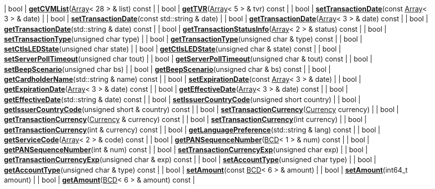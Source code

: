 | bool | **[getCVMList](structvfisdi_1_1_e_m_v_txn.md#function-getcvmlist)**([Array](structvfisdi_1_1_array.md)< 28 > & list) const |
| bool | **[getTVR](structvfisdi_1_1_e_m_v_txn.md#function-gettvr)**([Array](structvfisdi_1_1_array.md)< 5 > & tvr) const |
| bool | **[setTransactionDate](structvfisdi_1_1_e_m_v_txn.md#function-settransactiondate)**(const [Array](structvfisdi_1_1_array.md)< 3 > & date) |
| bool | **[setTransactionDate](structvfisdi_1_1_e_m_v_txn.md#function-settransactiondate)**(const std::string & date) |
| bool | **[getTransactionDate](structvfisdi_1_1_e_m_v_txn.md#function-gettransactiondate)**([Array](structvfisdi_1_1_array.md)< 3 > & date) const |
| bool | **[getTransactionDate](structvfisdi_1_1_e_m_v_txn.md#function-gettransactiondate)**(std::string & date) const |
| bool | **[getTransactionStatusInfo](structvfisdi_1_1_e_m_v_txn.md#function-gettransactionstatusinfo)**([Array](structvfisdi_1_1_array.md)< 2 > & status) const |
| bool | **[setTransactionType](structvfisdi_1_1_e_m_v_txn.md#function-settransactiontype)**(unsigned char type) |
| bool | **[getTransactionType](structvfisdi_1_1_e_m_v_txn.md#function-gettransactiontype)**(unsigned char & type) const |
| bool | **[setCtlsLEDState](structvfisdi_1_1_e_m_v_txn.md#function-setctlsledstate)**(unsigned char state) |
| bool | **[getCtlsLEDState](structvfisdi_1_1_e_m_v_txn.md#function-getctlsledstate)**(unsigned char & state) const |
| bool | **[setServerPollTimeout](structvfisdi_1_1_e_m_v_txn.md#function-setserverpolltimeout)**(unsigned char tout) |
| bool | **[getServerPollTimeout](structvfisdi_1_1_e_m_v_txn.md#function-getserverpolltimeout)**(unsigned char & tout) const |
| bool | **[setBeepScenario](structvfisdi_1_1_e_m_v_txn.md#function-setbeepscenario)**(unsigned char bs) |
| bool | **[getBeepScenario](structvfisdi_1_1_e_m_v_txn.md#function-getbeepscenario)**(unsigned char & bs) const |
| bool | **[getCardholderName](structvfisdi_1_1_e_m_v_txn.md#function-getcardholdername)**(std::string & name) const |
| bool | **[setExpirationDate](structvfisdi_1_1_e_m_v_txn.md#function-setexpirationdate)**(const [Array](structvfisdi_1_1_array.md)< 3 > & date) |
| bool | **[getExpirationDate](structvfisdi_1_1_e_m_v_txn.md#function-getexpirationdate)**([Array](structvfisdi_1_1_array.md)< 3 > & date) const |
| bool | **[getEffectiveDate](structvfisdi_1_1_e_m_v_txn.md#function-geteffectivedate)**([Array](structvfisdi_1_1_array.md)< 3 > & date) const |
| bool | **[getEffectiveDate](structvfisdi_1_1_e_m_v_txn.md#function-geteffectivedate)**(std::string & date) const |
| bool | **[setIssuerCountryCode](structvfisdi_1_1_e_m_v_txn.md#function-setissuercountrycode)**(unsigned short country) |
| bool | **[getIssuerCountryCode](structvfisdi_1_1_e_m_v_txn.md#function-getissuercountrycode)**(unsigned short & country) const |
| bool | **[setTransactionCurrency](structvfisdi_1_1_e_m_v_txn.md#function-settransactioncurrency)**([Currency](namespacevfisdi.md#enum-currency) currency) |
| bool | **[getTransactionCurrency](structvfisdi_1_1_e_m_v_txn.md#function-gettransactioncurrency)**([Currency](namespacevfisdi.md#enum-currency) & currency) const |
| bool | **[setTransactionCurrency](structvfisdi_1_1_e_m_v_txn.md#function-settransactioncurrency)**(int currency) |
| bool | **[getTransactionCurrency](structvfisdi_1_1_e_m_v_txn.md#function-gettransactioncurrency)**(int & currency) const |
| bool | **[getLanguagePreference](structvfisdi_1_1_e_m_v_txn.md#function-getlanguagepreference)**(std::string & lang) const |
| bool | **[getServiceCode](structvfisdi_1_1_e_m_v_txn.md#function-getservicecode)**([Array](structvfisdi_1_1_array.md)< 2 > & code) const |
| bool | **[getPANSequenceNumber](structvfisdi_1_1_e_m_v_txn.md#function-getpansequencenumber)**([BCD](classvfisdi_1_1_b_c_d.md)< 1 > & num) const |
| bool | **[getPANSequenceNumber](structvfisdi_1_1_e_m_v_txn.md#function-getpansequencenumber)**(int & num) const |
| bool | **[setTransactionCurrencyExp](structvfisdi_1_1_e_m_v_txn.md#function-settransactioncurrencyexp)**(unsigned char exp) |
| bool | **[getTransactionCurrencyExp](structvfisdi_1_1_e_m_v_txn.md#function-gettransactioncurrencyexp)**(unsigned char & exp) const |
| bool | **[setAccountType](structvfisdi_1_1_e_m_v_txn.md#function-setaccounttype)**(unsigned char type) |
| bool | **[getAccountType](structvfisdi_1_1_e_m_v_txn.md#function-getaccounttype)**(unsigned char & type) const |
| bool | **[setAmount](structvfisdi_1_1_e_m_v_txn.md#function-setamount)**(const [BCD](classvfisdi_1_1_b_c_d.md)< 6 > & amount) |
| bool | **[setAmount](structvfisdi_1_1_e_m_v_txn.md#function-setamount)**(int64_t amount) |
| bool | **[getAmount](structvfisdi_1_1_e_m_v_txn.md#function-getamount)**([BCD](classvfisdi_1_1_b_c_d.md)< 6 > & amount) const |